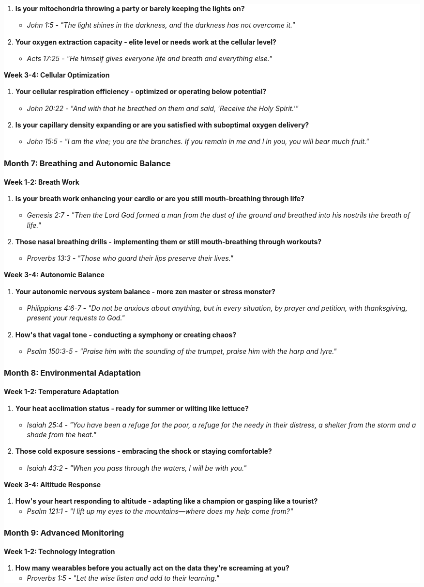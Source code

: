 1. **Is your mitochondria throwing a party or barely keeping the lights on?**
   - *John 1:5 - "The light shines in the darkness, and the darkness has not overcome it."*

2. **Your oxygen extraction capacity - elite level or needs work at the cellular level?**
   - *Acts 17:25 - "He himself gives everyone life and breath and everything else."*

**Week 3-4: Cellular Optimization**

1. **Your cellular respiration efficiency - optimized or operating below potential?**
   - *John 20:22 - "And with that he breathed on them and said, 'Receive the Holy Spirit.'"*

2. **Is your capillary density expanding or are you satisfied with suboptimal oxygen delivery?**
   - *John 15:5 - "I am the vine; you are the branches. If you remain in me and I in you, you will bear much fruit."*

### Month 7: Breathing and Autonomic Balance

**Week 1-2: Breath Work**

1. **Is your breath work enhancing your cardio or are you still mouth-breathing through life?**
   - *Genesis 2:7 - "Then the Lord God formed a man from the dust of the ground and breathed into his nostrils the breath of life."*

2. **Those nasal breathing drills - implementing them or still mouth-breathing through workouts?**
   - *Proverbs 13:3 - "Those who guard their lips preserve their lives."*

**Week 3-4: Autonomic Balance**

1. **Your autonomic nervous system balance - more zen master or stress monster?**
   - *Philippians 4:6-7 - "Do not be anxious about anything, but in every situation, by prayer and petition, with thanksgiving, present your requests to God."*

2. **How's that vagal tone - conducting a symphony or creating chaos?**
   - *Psalm 150:3-5 - "Praise him with the sounding of the trumpet, praise him with the harp and lyre."*

### Month 8: Environmental Adaptation

**Week 1-2: Temperature Adaptation**

1. **Your heat acclimation status - ready for summer or wilting like lettuce?**
   - *Isaiah 25:4 - "You have been a refuge for the poor, a refuge for the needy in their distress, a shelter from the storm and a shade from the heat."*

2. **Those cold exposure sessions - embracing the shock or staying comfortable?**
   - *Isaiah 43:2 - "When you pass through the waters, I will be with you."*

**Week 3-4: Altitude Response**

1. **How's your heart responding to altitude - adapting like a champion or gasping like a tourist?**
   - *Psalm 121:1 - "I lift up my eyes to the mountains—where does my help come from?"*

### Month 9: Advanced Monitoring

**Week 1-2: Technology Integration**

1. **How many wearables before you actually act on the data they're screaming at you?**
   - *Proverbs 1:5 - "Let the wise listen and add to their learning."*
